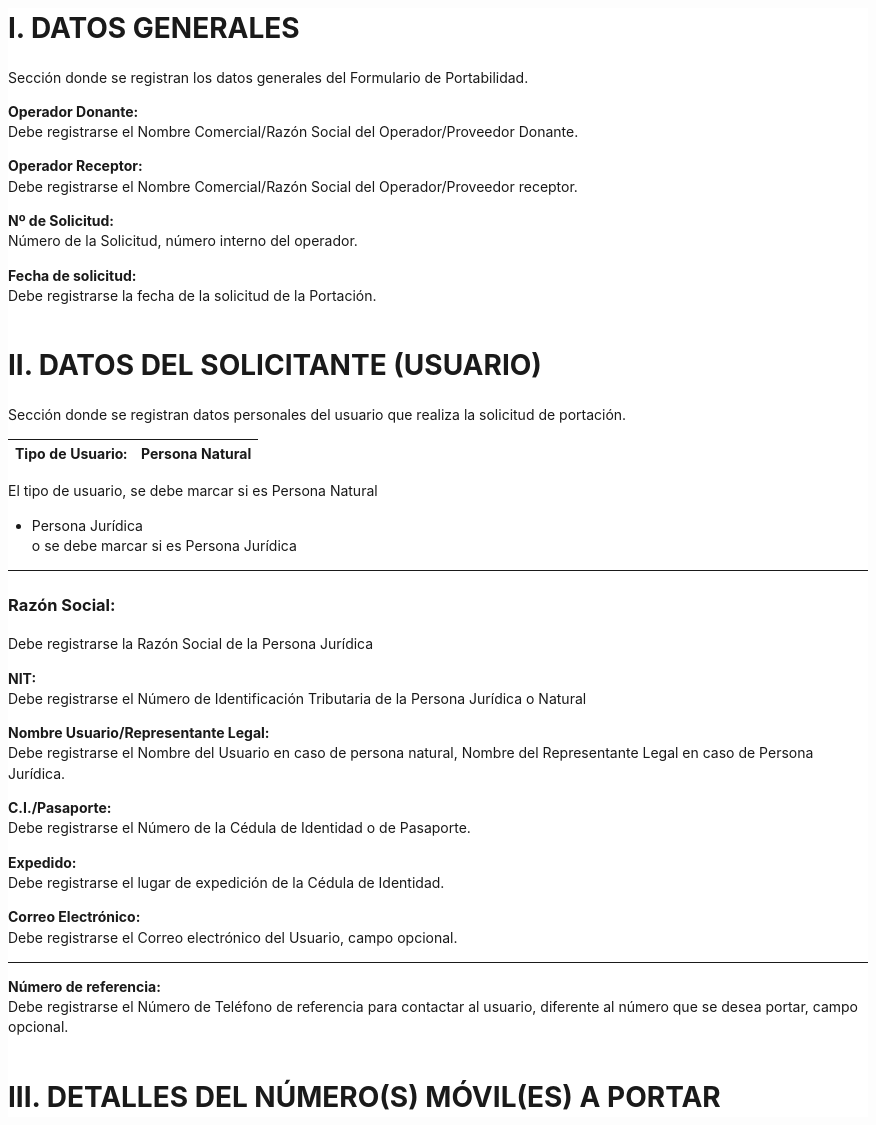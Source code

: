 # I. DATOS GENERALES  

Sección donde se registran los datos generales del Formulario de Portabilidad.  

**Operador Donante:**  
Debe registrarse el Nombre Comercial/Razón Social del Operador/Proveedor Donante.  

**Operador Receptor:**  
Debe registrarse el Nombre Comercial/Razón Social del Operador/Proveedor receptor.  

**Nº de Solicitud:**  
Número de la Solicitud, número interno del operador.  

**Fecha de solicitud:**  
Debe registrarse la fecha de la solicitud de la Portación.  

# II. DATOS DEL SOLICITANTE (USUARIO)  

Sección donde se registran datos personales del usuario que realiza la solicitud de portación.  

| Tipo de Usuario: | Persona Natural |  
|---|---|  

El tipo de usuario, se debe marcar si es Persona Natural  

- Persona Jurídica  
o se debe marcar si es Persona Jurídica  

---  

### Razón Social:  
Debe registrarse la Razón Social de la Persona Jurídica  

**NIT:**  
Debe registrarse el Número de Identificación Tributaria de la Persona Jurídica o Natural  

**Nombre Usuario/Representante Legal:**  
Debe registrarse el Nombre del Usuario en caso de persona natural, Nombre del Representante Legal en caso de Persona Jurídica.  

**C.I./Pasaporte:**  
Debe registrarse el Número de la Cédula de Identidad o de Pasaporte.  

**Expedido:**  
Debe registrarse el lugar de expedición de la Cédula de Identidad.  

**Correo Electrónico:**  
Debe registrarse el Correo electrónico del Usuario, campo opcional.  

---  

**Número de referencia:**  
Debe registrarse el Número de Teléfono de referencia para contactar al usuario, diferente al número que se desea portar, campo opcional. 

# III. DETALLES DEL NÚMERO(S) MÓVIL(ES) A PORTAR  

